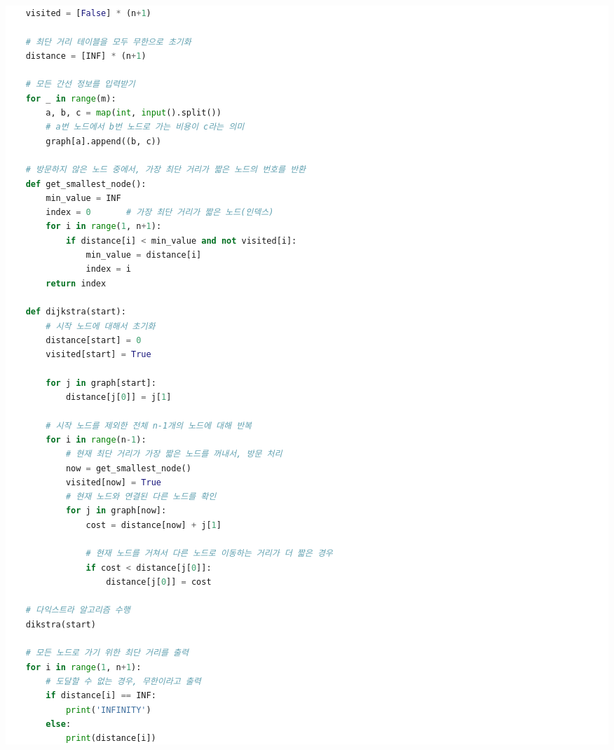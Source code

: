 ```python
    visited = [False] * (n+1)

    # 최단 거리 테이블을 모두 무한으로 초기화
    distance = [INF] * (n+1)

    # 모든 간선 정보를 입력받기
    for _ in range(m):
        a, b, c = map(int, input().split())
        # a번 노드에서 b번 노드로 가는 비용이 c라는 의미
        graph[a].append((b, c))

    # 방문하지 않은 노드 중에서, 가장 최단 거리가 짧은 노드의 번호를 반환
    def get_smallest_node():
        min_value = INF
        index = 0       # 가장 최단 거리가 짧은 노드(인덱스)
        for i in range(1, n+1):
            if distance[i] < min_value and not visited[i]:
                min_value = distance[i]
                index = i
        return index

    def dijkstra(start):
        # 시작 노드에 대해서 초기화
        distance[start] = 0
        visited[start] = True

        for j in graph[start]:
            distance[j[0]] = j[1]

        # 시작 노드를 제외한 전체 n-1개의 노드에 대해 반복
        for i in range(n-1):
            # 현재 최단 거리가 가장 짧은 노드를 꺼내서, 방문 처리
            now = get_smallest_node()
            visited[now] = True
            # 현재 노드와 연결된 다른 노드를 확인
            for j in graph[now]:
                cost = distance[now] + j[1]
                
                # 현재 노드를 거쳐서 다른 노드로 이동하는 거리가 더 짧은 경우
                if cost < distance[j[0]]:
                    distance[j[0]] = cost

    # 다익스트라 알고리즘 수행
    dikstra(start)

    # 모든 노드로 가기 위한 최단 거리를 출력
    for i in range(1, n+1):
        # 도달할 수 없는 경우, 무한이라고 출력
        if distance[i] == INF:
            print('INFINITY')
        else:
            print(distance[i])

```
